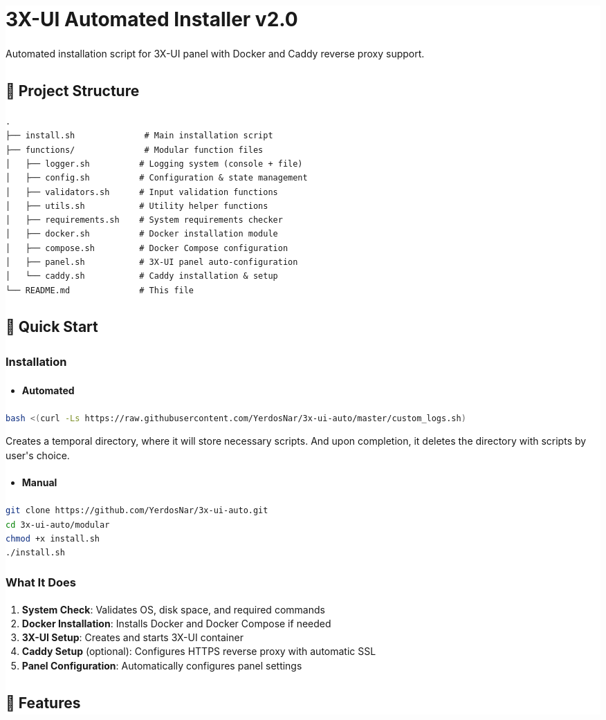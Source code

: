 # 3X-UI Automated Installer v2.0

Automated installation script for 3X-UI panel with Docker and Caddy reverse proxy support.

## 📁 Project Structure

```
.
├── install.sh              # Main installation script
├── functions/              # Modular function files
│   ├── logger.sh          # Logging system (console + file)
│   ├── config.sh          # Configuration & state management
│   ├── validators.sh      # Input validation functions
│   ├── utils.sh           # Utility helper functions
│   ├── requirements.sh    # System requirements checker
│   ├── docker.sh          # Docker installation module
│   ├── compose.sh         # Docker Compose configuration
│   ├── panel.sh           # 3X-UI panel auto-configuration
│   └── caddy.sh           # Caddy installation & setup
└── README.md              # This file
```

## 🚀 Quick Start

### Installation

- #### Automated
```bash
bash <(curl -Ls https://raw.githubusercontent.com/YerdosNar/3x-ui-auto/master/custom_logs.sh)
```
Creates a temporal directory, where it will store necessary scripts. And upon completion, it deletes the directory with scripts by user's choice.

- #### Manual
```bash
git clone https://github.com/YerdosNar/3x-ui-auto.git
cd 3x-ui-auto/modular
chmod +x install.sh
./install.sh
```

### What It Does

1. **System Check**: Validates OS, disk space, and required commands
2. **Docker Installation**: Installs Docker and Docker Compose if needed
3. **3X-UI Setup**: Creates and starts 3X-UI container
4. **Caddy Setup** (optional): Configures HTTPS reverse proxy with automatic SSL
5. **Panel Configuration**: Automatically configures panel settings

## 📝 Features
